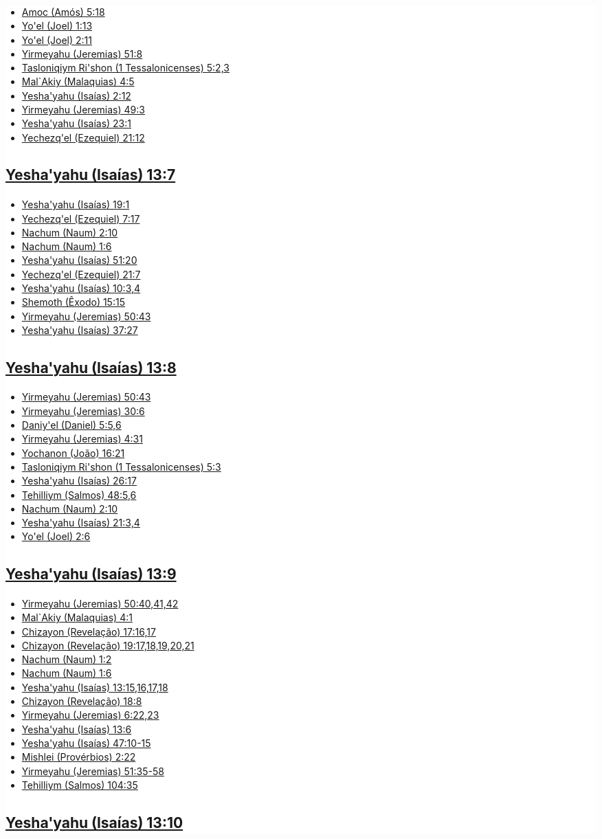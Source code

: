 - [Amoc (Amós) 5:18](https://bible.ozzuu.com/pt_yah/Am/5#18)
- [Yo'el (Joel) 1:13](https://bible.ozzuu.com/pt_yah/Jl/1#13)
- [Yo'el (Joel) 2:11](https://bible.ozzuu.com/pt_yah/Jl/2#11)
- [Yirmeyahu (Jeremias) 51:8](https://bible.ozzuu.com/pt_yah/Jer/51#8)
- [Tasloniqiym Ri'shon (1 Tessalonicenses) 5:2,3](https://bible.ozzuu.com/pt_yah/1Th/5#2)
- [Mal`Akiy (Malaquias) 4:5](https://bible.ozzuu.com/pt_yah/Mal/4#5)
- [Yesha'yahu (Isaías) 2:12](https://bible.ozzuu.com/pt_yah/Isa/2#12)
- [Yirmeyahu (Jeremias) 49:3](https://bible.ozzuu.com/pt_yah/Jer/49#3)
- [Yesha'yahu (Isaías) 23:1](https://bible.ozzuu.com/pt_yah/Isa/23#1)
- [Yechezq'el (Ezequiel) 21:12](https://bible.ozzuu.com/pt_yah/Eze/21#12)
<h2 id="7"><a href="https://bible.ozzuu.com/pt_yah/Isa/13#7" target="_blank">Yesha'yahu (Isaías) 13:7</a></h2>

- [Yesha'yahu (Isaías) 19:1](https://bible.ozzuu.com/pt_yah/Isa/19#1)
- [Yechezq'el (Ezequiel) 7:17](https://bible.ozzuu.com/pt_yah/Eze/7#17)
- [Nachum (Naum) 2:10](https://bible.ozzuu.com/pt_yah/Nah/2#10)
- [Nachum (Naum) 1:6](https://bible.ozzuu.com/pt_yah/Nah/1#6)
- [Yesha'yahu (Isaías) 51:20](https://bible.ozzuu.com/pt_yah/Isa/51#20)
- [Yechezq'el (Ezequiel) 21:7](https://bible.ozzuu.com/pt_yah/Eze/21#7)
- [Yesha'yahu (Isaías) 10:3,4](https://bible.ozzuu.com/pt_yah/Isa/10#3)
- [Shemoth (Êxodo) 15:15](https://bible.ozzuu.com/pt_yah/Exo/15#15)
- [Yirmeyahu (Jeremias) 50:43](https://bible.ozzuu.com/pt_yah/Jer/50#43)
- [Yesha'yahu (Isaías) 37:27](https://bible.ozzuu.com/pt_yah/Isa/37#27)
<h2 id="8"><a href="https://bible.ozzuu.com/pt_yah/Isa/13#8" target="_blank">Yesha'yahu (Isaías) 13:8</a></h2>

- [Yirmeyahu (Jeremias) 50:43](https://bible.ozzuu.com/pt_yah/Jer/50#43)
- [Yirmeyahu (Jeremias) 30:6](https://bible.ozzuu.com/pt_yah/Jer/30#6)
- [Daniy'el (Daniel) 5:5,6](https://bible.ozzuu.com/pt_yah/Dan/5#5)
- [Yirmeyahu (Jeremias) 4:31](https://bible.ozzuu.com/pt_yah/Jer/4#31)
- [Yochanon (João) 16:21](https://bible.ozzuu.com/pt_yah/Joh/16#21)
- [Tasloniqiym Ri'shon (1 Tessalonicenses) 5:3](https://bible.ozzuu.com/pt_yah/1Th/5#3)
- [Yesha'yahu (Isaías) 26:17](https://bible.ozzuu.com/pt_yah/Isa/26#17)
- [Tehilliym (Salmos) 48:5,6](https://bible.ozzuu.com/pt_yah/Psa/48#5)
- [Nachum (Naum) 2:10](https://bible.ozzuu.com/pt_yah/Nah/2#10)
- [Yesha'yahu (Isaías) 21:3,4](https://bible.ozzuu.com/pt_yah/Isa/21#3)
- [Yo'el (Joel) 2:6](https://bible.ozzuu.com/pt_yah/Jl/2#6)
<h2 id="9"><a href="https://bible.ozzuu.com/pt_yah/Isa/13#9" target="_blank">Yesha'yahu (Isaías) 13:9</a></h2>

- [Yirmeyahu (Jeremias) 50:40,41,42](https://bible.ozzuu.com/pt_yah/Jer/50#40)
- [Mal`Akiy (Malaquias) 4:1](https://bible.ozzuu.com/pt_yah/Mal/4#1)
- [Chizayon (Revelação) 17:16,17](https://bible.ozzuu.com/pt_yah/Rev/17#16)
- [Chizayon (Revelação) 19:17,18,19,20,21](https://bible.ozzuu.com/pt_yah/Rev/19#17)
- [Nachum (Naum) 1:2](https://bible.ozzuu.com/pt_yah/Nah/1#2)
- [Nachum (Naum) 1:6](https://bible.ozzuu.com/pt_yah/Nah/1#6)
- [Yesha'yahu (Isaías) 13:15,16,17,18](https://bible.ozzuu.com/pt_yah/Isa/13#15)
- [Chizayon (Revelação) 18:8](https://bible.ozzuu.com/pt_yah/Rev/18#8)
- [Yirmeyahu (Jeremias) 6:22,23](https://bible.ozzuu.com/pt_yah/Jer/6#22)
- [Yesha'yahu (Isaías) 13:6](https://bible.ozzuu.com/pt_yah/Isa/13#6)
- [Yesha'yahu (Isaías) 47:10-15](https://bible.ozzuu.com/pt_yah/Isa/47#10)
- [Mishlei (Provérbios) 2:22](https://bible.ozzuu.com/pt_yah/Pro/2#22)
- [Yirmeyahu (Jeremias) 51:35-58](https://bible.ozzuu.com/pt_yah/Jer/51#35)
- [Tehilliym (Salmos) 104:35](https://bible.ozzuu.com/pt_yah/Psa/104#35)
<h2 id="10"><a href="https://bible.ozzuu.com/pt_yah/Isa/13#10" target="_blank">Yesha'yahu (Isaías) 13:10</a></h2>
